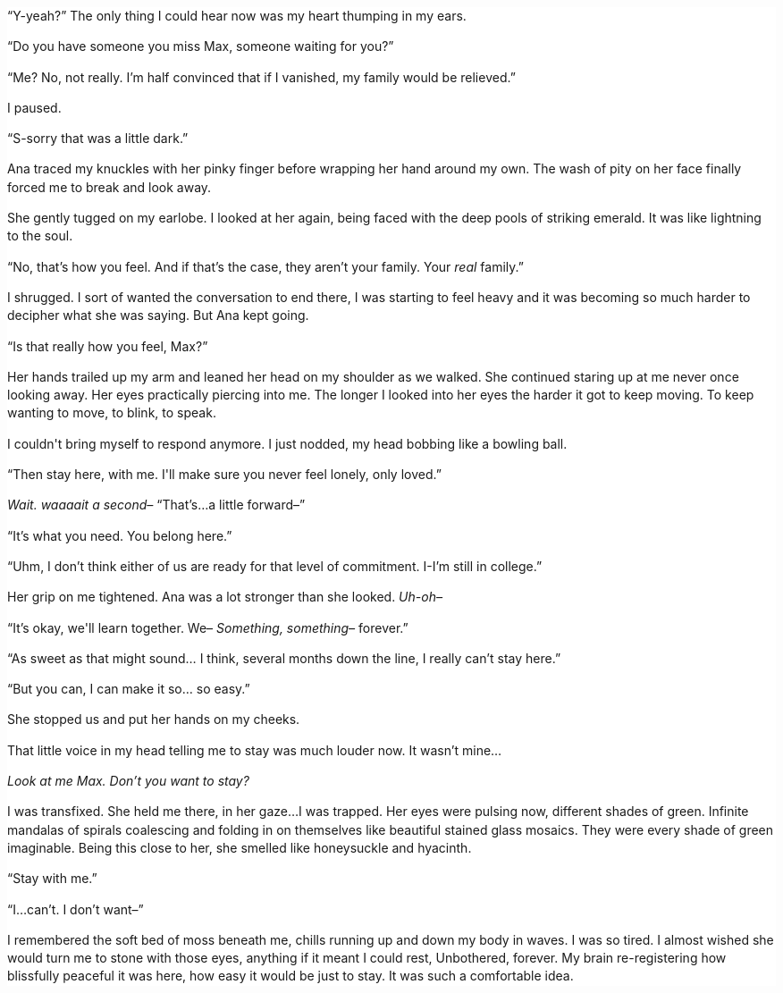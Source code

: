 “Y-yeah?” The only thing I could hear now was my heart thumping in my ears.

“Do you have someone you miss Max, someone waiting for you?”

“Me? No, not really. I’m half convinced that if I vanished, my family would be relieved.”

I paused.

“S-sorry that was a little dark.”

Ana traced my knuckles with her pinky finger before wrapping her hand around my own. The wash of pity on her face finally forced me to break and look away.

She gently tugged on my earlobe. I looked at her again, being faced with the deep pools of striking emerald. It was like lightning to the soul.

“No, that’s how you feel. And if that’s the case, they aren’t your family. Your *real* family.”

I shrugged. I sort of wanted the conversation to end there, I was starting to feel heavy and it was becoming so much harder to decipher what she was saying. But Ana kept going.

“Is that really how you feel, Max?”

Her hands trailed up my arm and leaned her head on my shoulder as we walked. She continued staring up at me never once looking away. Her eyes practically piercing into me. The longer I looked into her eyes the harder it got to keep moving. To keep wanting to move, to blink, to speak.

I couldn't bring myself to respond anymore. I just nodded, my head bobbing like a bowling ball.

“Then stay here, with me. I'll make sure you never feel lonely, only loved.”

*Wait. waaaait a second–* “That’s…a little forward–”

“It’s what you need. You belong here.”

“Uhm, I don’t think either of us are ready for that level of commitment. I-I’m still in college.”

Her grip on me tightened. Ana was a lot stronger than she looked. *Uh-oh–*

“It’s okay, we'll learn together. We– *Something, something–* forever.”

“As sweet as that might sound… I think, several months down the line, I really can’t stay here.”

“But you can, I can make it so… so easy.”

She stopped us and put her hands on my cheeks.

That little voice in my head telling me to stay was much louder now. It wasn’t mine…

*Look at me Max. Don’t you want to stay?*

I was transfixed. She held me there, in her gaze…I was trapped. Her eyes were pulsing now, different shades of green. Infinite mandalas of spirals coalescing and folding in on themselves like beautiful stained glass mosaics. They were every shade of green imaginable. Being this close to her, she smelled like honeysuckle and hyacinth.

“Stay with me.”

“I…can’t. I don’t want–”

I remembered the soft bed of moss beneath me, chills running up and down my body in waves. I was so tired. I almost wished she would turn me to stone with those eyes, anything if it meant I could rest, Unbothered, forever. My brain re-registering how blissfully peaceful it was here, how easy it would be just to stay. It was such a comfortable idea.
